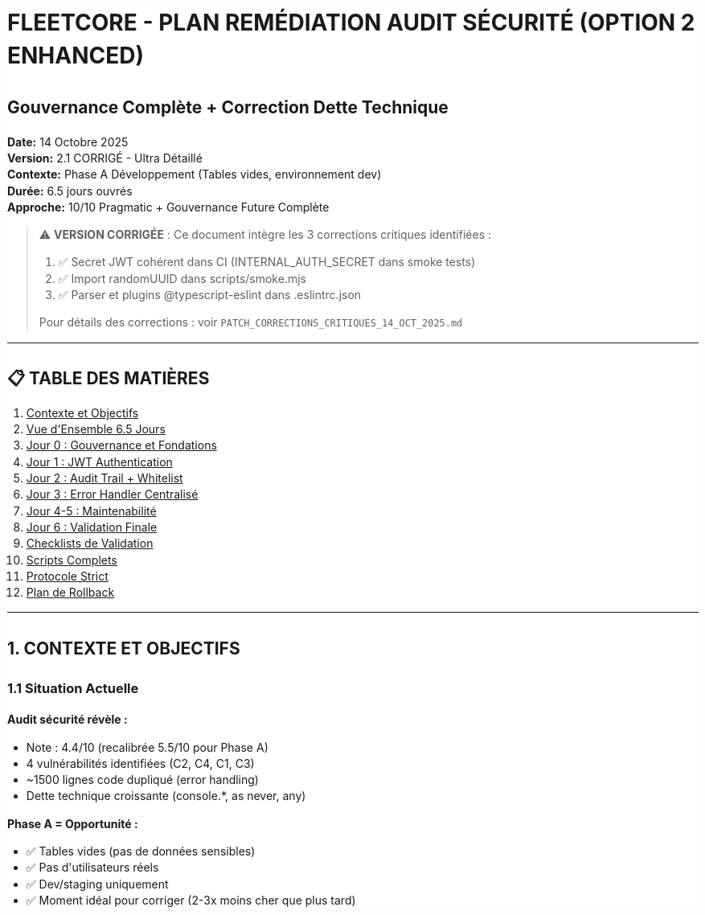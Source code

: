 # FLEETCORE - PLAN REMÉDIATION AUDIT SÉCURITÉ (OPTION 2 ENHANCED)
## Gouvernance Complète + Correction Dette Technique

**Date:** 14 Octobre 2025  
**Version:** 2.1 CORRIGÉ - Ultra Détaillé  
**Contexte:** Phase A Développement (Tables vides, environnement dev)  
**Durée:** 6.5 jours ouvrés  
**Approche:** 10/10 Pragmatic + Gouvernance Future Complète

> ⚠️ **VERSION CORRIGÉE** : Ce document intègre les 3 corrections critiques identifiées :
> 1. ✅ Secret JWT cohérent dans CI (INTERNAL_AUTH_SECRET dans smoke tests)
> 2. ✅ Import randomUUID dans scripts/smoke.mjs
> 3. ✅ Parser et plugins @typescript-eslint dans .eslintrc.json
> 
> Pour détails des corrections : voir `PATCH_CORRECTIONS_CRITIQUES_14_OCT_2025.md`

---

## 📋 TABLE DES MATIÈRES

1. [Contexte et Objectifs](#1-contexte-et-objectifs)
2. [Vue d'Ensemble 6.5 Jours](#2-vue-densemble-65-jours)
3. [Jour 0 : Gouvernance et Fondations](#3-jour-0--gouvernance-et-fondations)
4. [Jour 1 : JWT Authentication](#4-jour-1--jwt-authentication)
5. [Jour 2 : Audit Trail + Whitelist](#5-jour-2--audit-trail--whitelist)
6. [Jour 3 : Error Handler Centralisé](#6-jour-3--error-handler-centralisé)
7. [Jour 4-5 : Maintenabilité](#7-jour-4-5--maintenabilité)
8. [Jour 6 : Validation Finale](#8-jour-6--validation-finale)
9. [Checklists de Validation](#9-checklists-de-validation)
10. [Scripts Complets](#10-scripts-complets)
11. [Protocole Strict](#11-protocole-strict)
12. [Plan de Rollback](#12-plan-de-rollback)

---

## 1. CONTEXTE ET OBJECTIFS

### 1.1 Situation Actuelle

**Audit sécurité révèle :**
- Note : 4.4/10 (recalibrée 5.5/10 pour Phase A)
- 4 vulnérabilités identifiées (C2, C4, C1, C3)
- ~1500 lignes code dupliqué (error handling)
- Dette technique croissante (console.*, as never, any)

**Phase A = Opportunité :**
- ✅ Tables vides (pas de données sensibles)
- ✅ Pas d'utilisateurs réels
- ✅ Dev/staging uniquement
- ✅ Moment idéal pour corriger (2-3x moins cher que plus tard)
